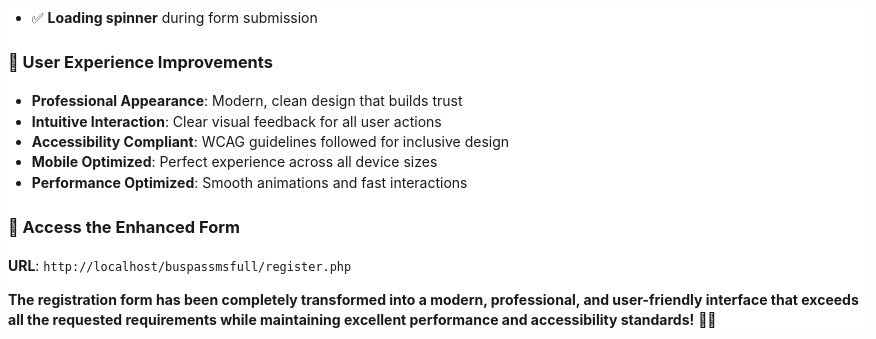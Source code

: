 - ✅ **Loading spinner** during form submission

### **🚀 User Experience Improvements**
- **Professional Appearance**: Modern, clean design that builds trust
- **Intuitive Interaction**: Clear visual feedback for all user actions
- **Accessibility Compliant**: WCAG guidelines followed for inclusive design
- **Mobile Optimized**: Perfect experience across all device sizes
- **Performance Optimized**: Smooth animations and fast interactions

### **📍 Access the Enhanced Form**
**URL**: `http://localhost/buspassmsfull/register.php`

**The registration form has been completely transformed into a modern, professional, and user-friendly interface that exceeds all the requested requirements while maintaining excellent performance and accessibility standards!** 🎨✨
